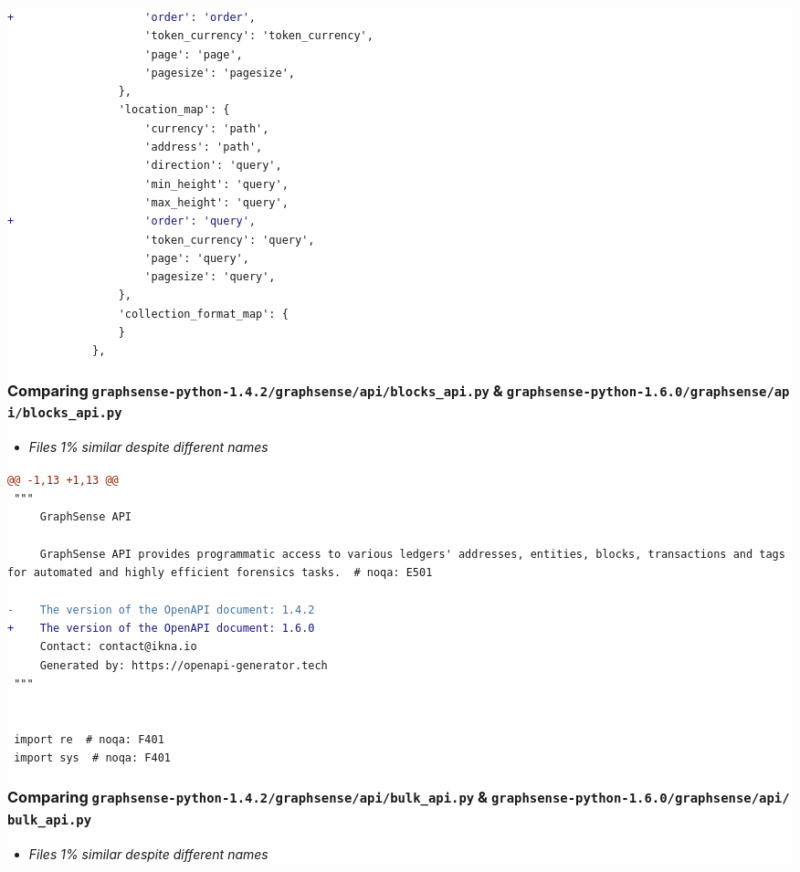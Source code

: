 ```diff
+                    'order': 'order',
                     'token_currency': 'token_currency',
                     'page': 'page',
                     'pagesize': 'pagesize',
                 },
                 'location_map': {
                     'currency': 'path',
                     'address': 'path',
                     'direction': 'query',
                     'min_height': 'query',
                     'max_height': 'query',
+                    'order': 'query',
                     'token_currency': 'query',
                     'page': 'query',
                     'pagesize': 'query',
                 },
                 'collection_format_map': {
                 }
             },
```

### Comparing `graphsense-python-1.4.2/graphsense/api/blocks_api.py` & `graphsense-python-1.6.0/graphsense/api/blocks_api.py`

 * *Files 1% similar despite different names*

```diff
@@ -1,13 +1,13 @@
 """
     GraphSense API
 
     GraphSense API provides programmatic access to various ledgers' addresses, entities, blocks, transactions and tags for automated and highly efficient forensics tasks.  # noqa: E501
 
-    The version of the OpenAPI document: 1.4.2
+    The version of the OpenAPI document: 1.6.0
     Contact: contact@ikna.io
     Generated by: https://openapi-generator.tech
 """
 
 
 import re  # noqa: F401
 import sys  # noqa: F401
```

### Comparing `graphsense-python-1.4.2/graphsense/api/bulk_api.py` & `graphsense-python-1.6.0/graphsense/api/bulk_api.py`

 * *Files 1% similar despite different names*
